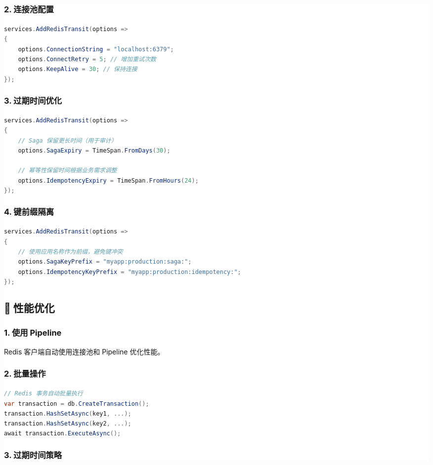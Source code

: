 ### 2. 连接池配置

```csharp
services.AddRedisTransit(options =>
{
    options.ConnectionString = "localhost:6379";
    options.ConnectRetry = 5; // 增加重试次数
    options.KeepAlive = 30; // 保持连接
});
```

### 3. 过期时间优化

```csharp
services.AddRedisTransit(options =>
{
    // Saga 保留更长时间（用于审计）
    options.SagaExpiry = TimeSpan.FromDays(30);
    
    // 幂等性保留时间根据业务需求调整
    options.IdempotencyExpiry = TimeSpan.FromHours(24);
});
```

### 4. 键前缀隔离

```csharp
services.AddRedisTransit(options =>
{
    // 使用应用名称作为前缀，避免键冲突
    options.SagaKeyPrefix = "myapp:production:saga:";
    options.IdempotencyKeyPrefix = "myapp:production:idempotency:";
});
```

## 🚀 性能优化

### 1. 使用 Pipeline

Redis 客户端自动使用连接池和 Pipeline 优化性能。

### 2. 批量操作

```csharp
// Redis 事务自动批量执行
var transaction = db.CreateTransaction();
transaction.HashSetAsync(key1, ...);
transaction.HashSetAsync(key2, ...);
await transaction.ExecuteAsync();
```

### 3. 过期时间策略
